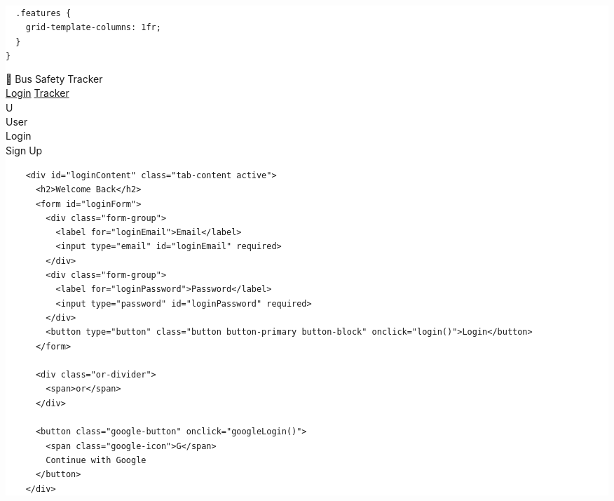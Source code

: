       .features {
        grid-template-columns: 1fr;
      }
    }
  </style>
</head>

<body>
  <nav>
    <div class="container navbar">
      <div class="logo">
        <span class="logo-icon">🚌</span>
        <span>Bus Safety Tracker</span>
      </div>
      <div class="nav-links">
        <a href="#" class="nav-link active" id="loginLink" onclick="showPage('loginPage')">Login</a>
        <a href="#" class="nav-link" id="trackerLink" onclick="showPage('trackerPage')">Tracker</a>
      </div>
      <div class="user-profile" id="userProfile">
        <div class="user-avatar" id="userAvatar">U</div>
        <span id="userName">User</span>
      </div>
    </div>
  </nav>
  
  <div class="container">
    <div id="loginPage" class="page active">
      <div class="card">
        <div class="tabs">
          <div class="tab active" id="loginTab" onclick="switchTab('login')">Login</div>
          <div class="tab" id="signupTab" onclick="switchTab('signup')">Sign Up</div>
        </div>
        
        <div id="loginContent" class="tab-content active">
          <h2>Welcome Back</h2>
          <form id="loginForm">
            <div class="form-group">
              <label for="loginEmail">Email</label>
              <input type="email" id="loginEmail" required>
            </div>
            <div class="form-group">
              <label for="loginPassword">Password</label>
              <input type="password" id="loginPassword" required>
            </div>
            <button type="button" class="button button-primary button-block" onclick="login()">Login</button>
          </form>
          
          <div class="or-divider">
            <span>or</span>
          </div>
          
          <button class="google-button" onclick="googleLogin()">
            <span class="google-icon">G</span>
            Continue with Google
          </button>
        </div>
        